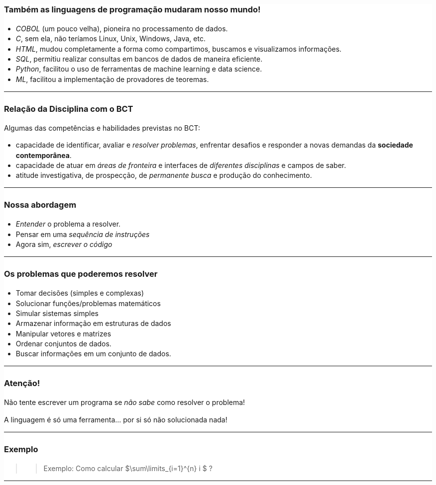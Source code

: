 
### Também as linguagens de programação mudaram nosso mundo!

 * _COBOL_ (um pouco velha), pioneira no processamento de dados.
 * _C_, sem ela, não teríamos Linux, Unix, Windows, Java, etc.
 * _HTML_, mudou completamente a forma como compartimos,  buscamos e visualizamos informações.
 * _SQL_, permitiu realizar consultas em bancos de dados de maneira eficiente.
 * _Python_, facilitou o uso de ferramentas de machine learning e data science.
 * _ML_, facilitou a implementação de provadores de teoremas.


---

### Relação da Disciplina com o BCT

Algumas das competências e habilidades previstas no BCT:

 * capacidade de identificar, avaliar e _resolver problemas_, enfrentar desafios e responder a novas demandas da **sociedade contemporânea**.
 * capacidade de atuar em *áreas de fronteira* e interfaces de _diferentes disciplinas_ e campos de saber.
 * atitude investigativa, de prospecção, de _permanente busca_ e produção do conhecimento.

 ---

 ### Nossa abordagem

  * _Entender_ o problema a resolver.
  *  Pensar em uma _sequência  de instruções_
  *  Agora sim,  _escrever o código_

--- 

### Os problemas que poderemos resolver

 * Tomar decisões (simples e complexas)
 * Solucionar funções/problemas matemáticos
 * Simular sistemas simples
 * Armazenar informação em estruturas de dados
 * Manipular vetores e matrizes
 * Ordenar conjuntos de dados. 
 * Buscar informações em um conjunto de dados. 

---

 ### Atenção!

Não tente escrever um  programa se _não sabe_ como resolver o problema!

A linguagem é só uma ferramenta... por si só não solucionada nada!

--- 

### Exemplo 
>> Exemplo: Como calcular $\sum\limits_{i=1}^{n} i $ ?

--- 